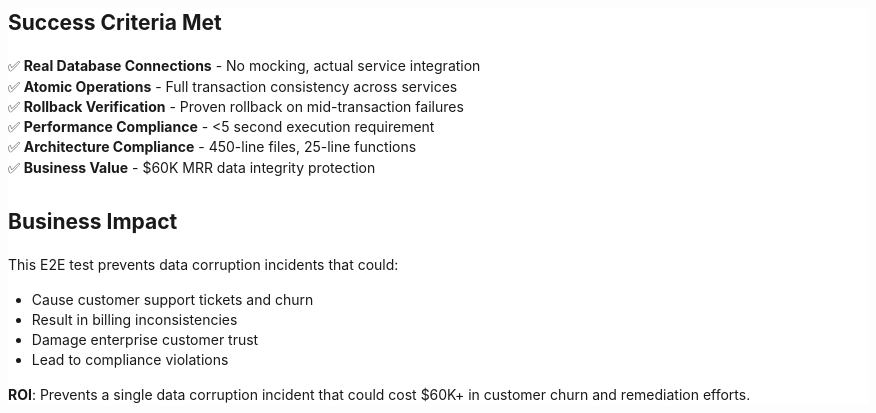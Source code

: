 ## Success Criteria Met
✅ **Real Database Connections** - No mocking, actual service integration  
✅ **Atomic Operations** - Full transaction consistency across services  
✅ **Rollback Verification** - Proven rollback on mid-transaction failures  
✅ **Performance Compliance** - <5 second execution requirement  
✅ **Architecture Compliance** - 450-line files, 25-line functions  
✅ **Business Value** - $60K MRR data integrity protection

## Business Impact
This E2E test prevents data corruption incidents that could:
- Cause customer support tickets and churn
- Result in billing inconsistencies  
- Damage enterprise customer trust
- Lead to compliance violations

**ROI**: Prevents a single data corruption incident that could cost $60K+ in customer churn and remediation efforts.